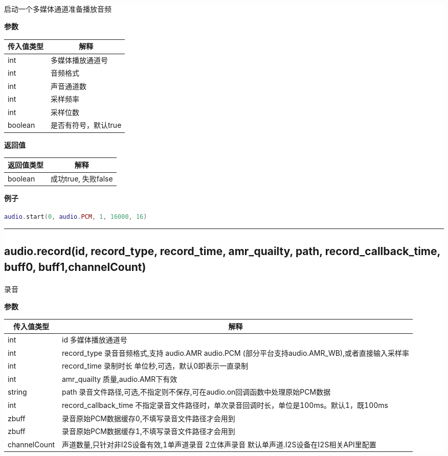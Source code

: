 启动一个多媒体通道准备播放音频

**参数**

|传入值类型|解释|
|-|-|
|int|多媒体播放通道号|
|int|音频格式|
|int|声音通道数|
|int|采样频率|
|int|采样位数|
|boolean|是否有符号，默认true|

**返回值**

|返回值类型|解释|
|-|-|
|boolean|成功true, 失败false|

**例子**

```lua
audio.start(0, audio.PCM, 1, 16000, 16)

```

---

## audio.record(id, record_type, record_time, amr_quailty, path, record_callback_time, buff0, buff1,channelCount)

录音

**参数**

|传入值类型|解释|
|-|-|
|int|id             多媒体播放通道号|
|int|record_type    录音音频格式,支持 audio.AMR audio.PCM (部分平台支持audio.AMR_WB),或者直接输入采样率|
|int|record_time    录制时长 单位秒,可选，默认0即表示一直录制|
|int|amr_quailty    质量,audio.AMR下有效|
|string|path        录音文件路径,可选,不指定则不保存,可在audio.on回调函数中处理原始PCM数据|
|int|record_callback_time    不指定录音文件路径时，单次录音回调时长，单位是100ms。默认1，既100ms|
|zbuff|录音原始PCM数据缓存0,不填写录音文件路径才会用到|
|zbuff|录音原始PCM数据缓存1,不填写录音文件路径才会用到|
|channelCount|声道数量,只针对非I2S设备有效,1单声道录音 2立体声录音 默认单声道.I2S设备在I2S相关API里配置|
